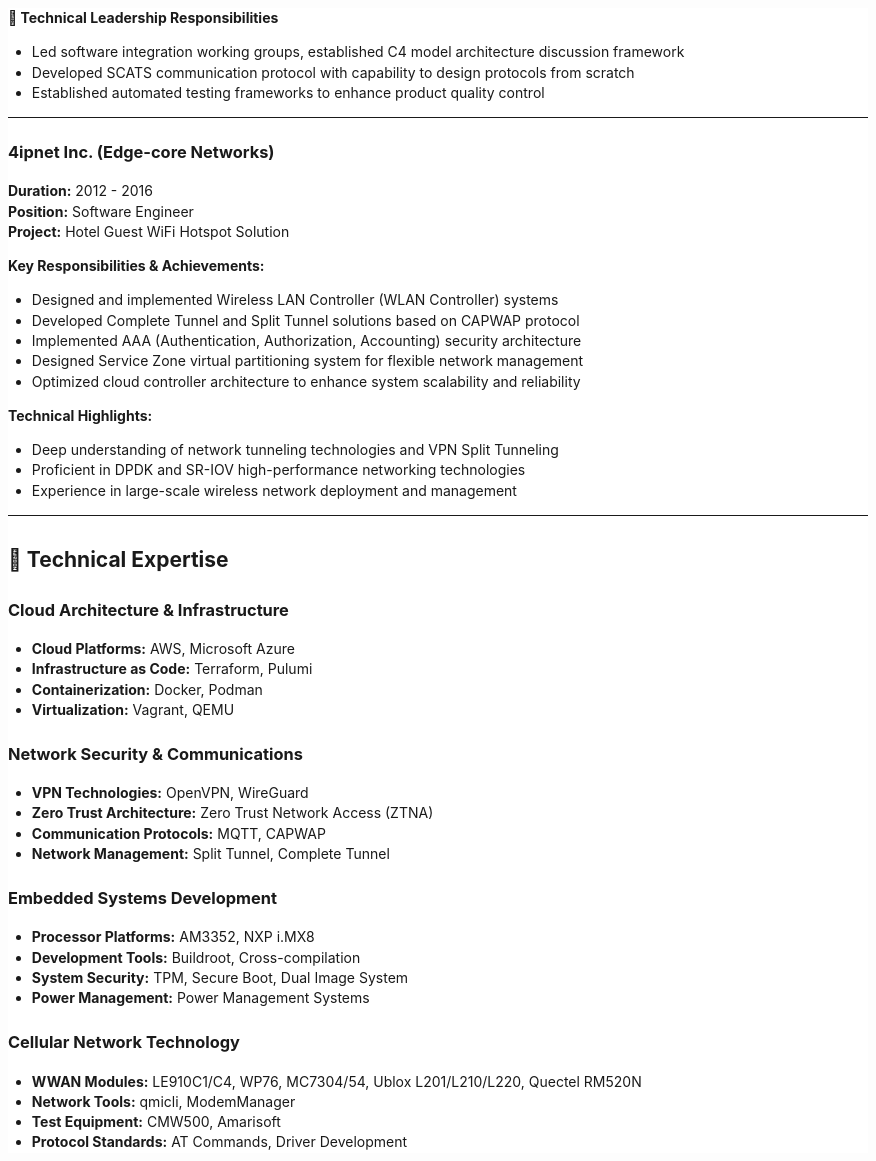 **🔧 Technical Leadership Responsibilities**
- Led software integration working groups, established C4 model architecture discussion framework
- Developed SCATS communication protocol with capability to design protocols from scratch
- Established automated testing frameworks to enhance product quality control

---

### 4ipnet Inc. (Edge-core Networks)
**Duration:** 2012 - 2016  
**Position:** Software Engineer  
**Project:** Hotel Guest WiFi Hotspot Solution

**Key Responsibilities & Achievements:**
- Designed and implemented Wireless LAN Controller (WLAN Controller) systems
- Developed Complete Tunnel and Split Tunnel solutions based on CAPWAP protocol
- Implemented AAA (Authentication, Authorization, Accounting) security architecture
- Designed Service Zone virtual partitioning system for flexible network management
- Optimized cloud controller architecture to enhance system scalability and reliability

**Technical Highlights:**
- Deep understanding of network tunneling technologies and VPN Split Tunneling
- Proficient in DPDK and SR-IOV high-performance networking technologies
- Experience in large-scale wireless network deployment and management

---

## 🚀 Technical Expertise

### Cloud Architecture & Infrastructure
- **Cloud Platforms:** AWS, Microsoft Azure
- **Infrastructure as Code:** Terraform, Pulumi
- **Containerization:** Docker, Podman
- **Virtualization:** Vagrant, QEMU

### Network Security & Communications
- **VPN Technologies:** OpenVPN, WireGuard
- **Zero Trust Architecture:** Zero Trust Network Access (ZTNA)
- **Communication Protocols:** MQTT, CAPWAP
- **Network Management:** Split Tunnel, Complete Tunnel

### Embedded Systems Development
- **Processor Platforms:** AM3352, NXP i.MX8
- **Development Tools:** Buildroot, Cross-compilation
- **System Security:** TPM, Secure Boot, Dual Image System
- **Power Management:** Power Management Systems

### Cellular Network Technology
- **WWAN Modules:** LE910C1/C4, WP76, MC7304/54, Ublox L201/L210/L220, Quectel RM520N
- **Network Tools:** qmicli, ModemManager
- **Test Equipment:** CMW500, Amarisoft
- **Protocol Standards:** AT Commands, Driver Development

